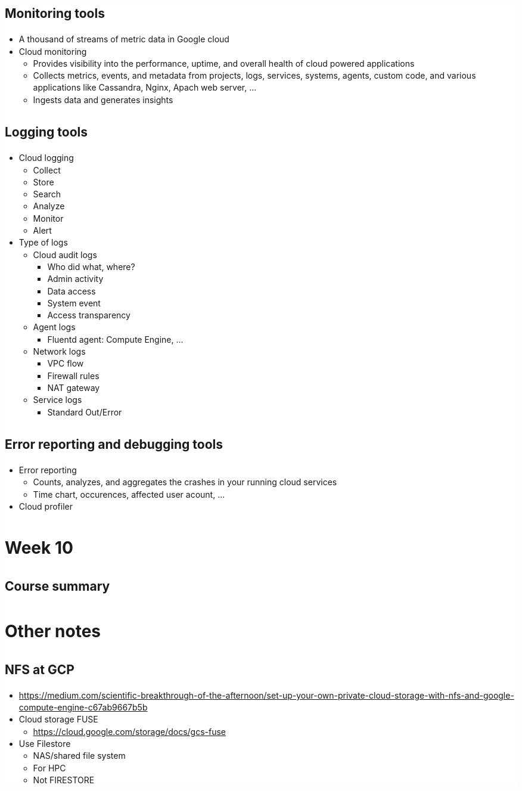 ## Monitoring tools
- A thousand of streams of metric data in Google cloud
- Cloud monitoring
  - Provides visibility into the performance, uptime, and overall health of cloud powered applications
  - Collects metrics, events, and metadata from projects, logs, services, systems, agents, custom code, and various applications like Cassandra, Nginx, Apach web server, ...
  - Ingests data and generates insights

## Logging tools
- Cloud logging
  - Collect
  - Store
  - Search
  - Analyze
  - Monitor
  - Alert
- Type of logs
  - Cloud audit logs
    - Who did what, where?
    - Admin activity
    - Data access
    - System event
    - Access transparency
  - Agent logs
    - Fluentd agent: Compute Engine, ...
  - Network logs
    - VPC flow
    - Firewall rules
    - NAT gateway
  - Service logs
    - Standard Out/Error

## Error reporting and debugging tools
- Error reporting
  - Counts, analyzes, and aggregates the crashes in your running cloud services
  - Time chart, occurences, affected user acount, ...
- Cloud profiler

# Week 10

## Course summary


# Other notes

## NFS at GCP
- https://medium.com/scientific-breakthrough-of-the-afternoon/set-up-your-own-private-cloud-storage-with-nfs-and-google-compute-engine-c67ab9667b5b
- Cloud storage FUSE
  - https://cloud.google.com/storage/docs/gcs-fuse
- Use Filestore
  - NAS/shared file system
  - For HPC
  - Not FIRESTORE
